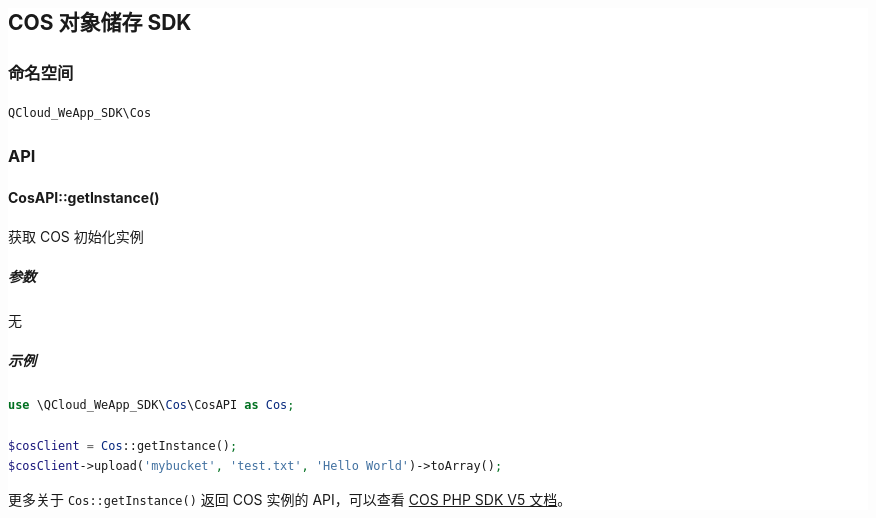 ## COS 对象储存 SDK

### 命名空间

`QCloud_WeApp_SDK\Cos`

### API

#### CosAPI::getInstance()

获取 COS 初始化实例

##### 参数

无

##### 示例

```php
use \QCloud_WeApp_SDK\Cos\CosAPI as Cos;

$cosClient = Cos::getInstance();
$cosClient->upload('mybucket', 'test.txt', 'Hello World')->toArray();
```

更多关于 `Cos::getInstance()` 返回 COS 实例的 API，可以查看 [COS PHP SDK V5 文档](https://github.com/tencentyun/cos-php-sdk-v5)。